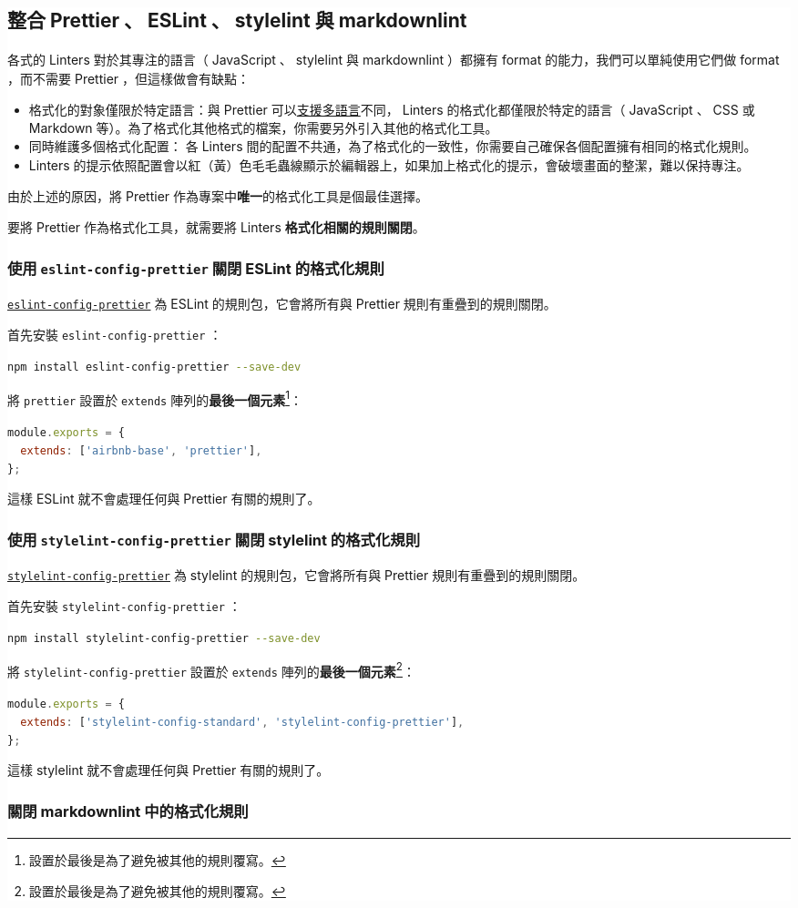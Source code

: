 ## 整合 Prettier 、 ESLint 、 stylelint 與 markdownlint

各式的 Linters 對於其專注的語言（ JavaScript 、 stylelint 與 markdownlint ）都擁有 format 的能力，我們可以單純使用它們做 format ，而不需要 Prettier ，但這樣做會有缺點：

- 格式化的對象僅限於特定語言：與 Prettier 可以[支援多語言](https://prettier.io/docs/en/index.html)不同， Linters 的格式化都僅限於特定的語言（ JavaScript 、 CSS 或 Markdown 等）。為了格式化其他格式的檔案，你需要另外引入其他的格式化工具。
- 同時維護多個格式化配置： 各 Linters 間的配置不共通，為了格式化的一致性，你需要自己確保各個配置擁有相同的格式化規則。
- Linters 的提示依照配置會以紅（黃）色毛毛蟲線顯示於編輯器上，如果加上格式化的提示，會破壞畫面的整潔，難以保持專注。

由於上述的原因，將 Prettier 作為專案中**唯一**的格式化工具是個最佳選擇。

要將 Prettier 作為格式化工具，就需要將 Linters **格式化相關的規則關閉**。

### 使用 `eslint-config-prettier` 關閉 ESLint 的格式化規則

[`eslint-config-prettier`](https://github.com/prettier/eslint-config-prettier) 為 ESLint 的規則包，它會將所有與 Prettier 規則有重疊到的規則關閉。

首先安裝 `eslint-config-prettier` ：

```bash
npm install eslint-config-prettier --save-dev
```

將 `prettier` 設置於 `extends` 陣列的**最後一個元素**[^last-element]：

[^last-element]: 設置於最後是為了避免被其他的規則覆寫。

```js
module.exports = {
  extends: ['airbnb-base', 'prettier'],
};
```

這樣 ESLint 就不會處理任何與 Prettier 有關的規則了。

### 使用 `stylelint-config-prettier` 關閉 stylelint 的格式化規則

[`stylelint-config-prettier`](https://github.com/prettier/stylelint-config-prettier) 為 stylelint 的規則包，它會將所有與 Prettier 規則有重疊到的規則關閉。

首先安裝 `stylelint-config-prettier` ：

```bash
npm install stylelint-config-prettier --save-dev
```

將 `stylelint-config-prettier` 設置於 `extends` 陣列的**最後一個元素**[^stylelint-last-element]：

[^stylelint-last-element]: 設置於最後是為了避免被其他的規則覆寫。

```js
module.exports = {
  extends: ['stylelint-config-standard', 'stylelint-config-prettier'],
};
```

這樣 stylelint 就不會處理任何與 Prettier 有關的規則了。

### 關閉 markdownlint 中的格式化規則
